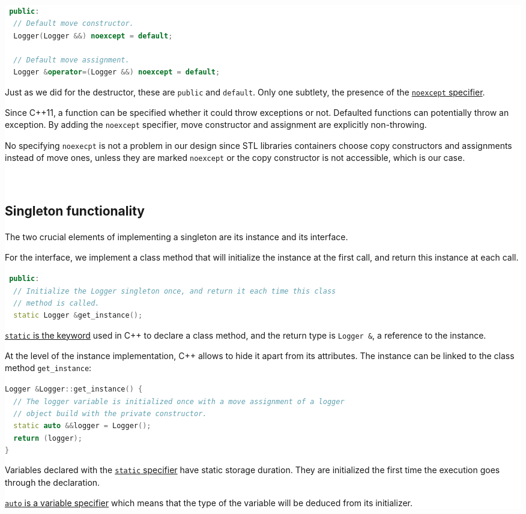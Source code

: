 ```cpp
 public:
  // Default move constructor.
  Logger(Logger &&) noexcept = default;

  // Default move assignment.
  Logger &operator=(Logger &&) noexcept = default;
```

Just as we did for the destructor, these are `public` and `default`.
Only one subtlety, the presence of the [`noexcept` specifier](https://en.cppreference.com/w/cpp/language/noexcept_spec).

Since C++11, a function can be specified whether it could throw exceptions or not.
Defaulted functions can potentially throw an exception.
By adding the `noexcept` specifier, move constructor and assignment are explicitly non-throwing.

No specifying `noexecpt` is not a problem in our design since STL libraries containers choose copy constructors and assignments instead of move ones, unless they are marked `noexcept` or the copy constructor is not accessible, which is our case.

&nbsp;

## Singleton functionality

The two crucial elements of implementing a singleton are its instance and its interface.

For the interface, we implement a class method that will initialize the instance at the first call, and return this instance at each call.

```cpp
 public:
  // Initialize the Logger singleton once, and return it each time this class
  // method is called.
  static Logger &get_instance();
```

[`static` is the keyword](https://en.cppreference.com/w/cpp/language/static) used in C++ to declare a class method, and the return type is `Logger &`, a reference to the instance.

At the level of the instance implementation, C++ allows to hide it apart from its attributes.
The instance can be linked to the class method `get_instance`:

```cpp
Logger &Logger::get_instance() {
  // The logger variable is initialized once with a move assignment of a logger
  // object build with the private constructor.
  static auto &&logger = Logger();
  return (logger);
}
```

Variables declared with the [`static` specifier](https://en.cppreference.com/w/cpp/language/storage_duration#Static_local_variables) have static storage duration.
They are initialized the first time the execution goes through the declaration.

[`auto` is a variable specifier](https://en.cppreference.com/w/cpp/language/auto) which means that the type of the variable will be deduced from its initializer.
